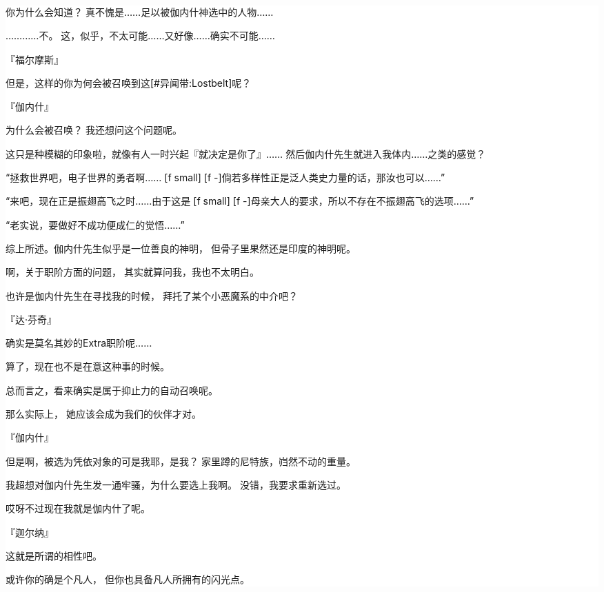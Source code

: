 你为什么会知道？
真不愧是……足以被伽内什神选中的人物……

…………不。
这，似乎，不太可能……又好像……确实不可能……

『福尔摩斯』

但是，这样的你为何会被召唤到这[#异闻带:Lostbelt]呢？

『伽内什』

为什么会被召唤？
我还想问这个问题呢。

这只是种模糊的印象啦，就像有人一时兴起『就决定是你了』……
然后伽内什先生就进入我体内……之类的感觉？

“拯救世界吧，电子世界的勇者啊……
[f small]  [f -]倘若多样性正是泛人类史力量的话，那汝也可以……”

“来吧，现在正是振翅高飞之时……由于这是
[f small]  [f -]母亲大人的要求，所以不存在不振翅高飞的选项……”

“老实说，要做好不成功便成仁的觉悟……”

综上所述。伽内什先生似乎是一位善良的神明，
但骨子里果然还是印度的神明呢。

啊，关于职阶方面的问题，
其实就算问我，我也不太明白。

也许是伽内什先生在寻找我的时候，
拜托了某个小恶魔系的中介吧？

『达·芬奇』

确实是莫名其妙的Extra职阶呢……

算了，现在也不是在意这种事的时候。

总而言之，看来确实是属于抑止力的自动召唤呢。

那么实际上，
她应该会成为我们的伙伴才对。

『伽内什』

但是啊，被选为凭依对象的可是我耶，是我？
家里蹲的尼特族，岿然不动的重量。

我超想对伽内什先生发一通牢骚，为什么要选上我啊。
没错，我要求重新选过。

哎呀不过现在我就是伽内什了呢。

『迦尔纳』

这就是所谓的相性吧。

或许你的确是个凡人，
但你也具备凡人所拥有的闪光点。
